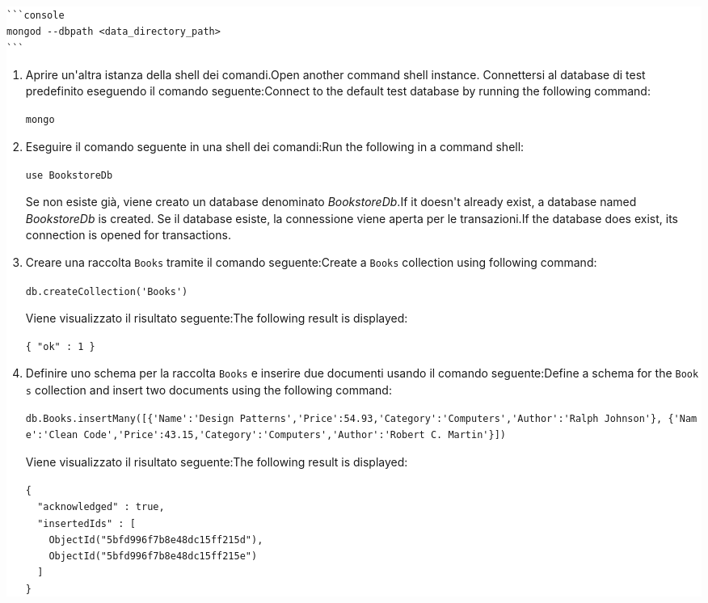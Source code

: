     ```console
    mongod --dbpath <data_directory_path>
    ```

1. <span data-ttu-id="6b52e-127">Aprire un'altra istanza della shell dei comandi.</span><span class="sxs-lookup"><span data-stu-id="6b52e-127">Open another command shell instance.</span></span> <span data-ttu-id="6b52e-128">Connettersi al database di test predefinito eseguendo il comando seguente:</span><span class="sxs-lookup"><span data-stu-id="6b52e-128">Connect to the default test database by running the following command:</span></span>

    ```console
    mongo
    ```

1. <span data-ttu-id="6b52e-129">Eseguire il comando seguente in una shell dei comandi:</span><span class="sxs-lookup"><span data-stu-id="6b52e-129">Run the following in a command shell:</span></span>

    ```console
    use BookstoreDb
    ```

    <span data-ttu-id="6b52e-130">Se non esiste già, viene creato un database denominato *BookstoreDb*.</span><span class="sxs-lookup"><span data-stu-id="6b52e-130">If it doesn't already exist, a database named *BookstoreDb* is created.</span></span> <span data-ttu-id="6b52e-131">Se il database esiste, la connessione viene aperta per le transazioni.</span><span class="sxs-lookup"><span data-stu-id="6b52e-131">If the database does exist, its connection is opened for transactions.</span></span>

1. <span data-ttu-id="6b52e-132">Creare una raccolta `Books` tramite il comando seguente:</span><span class="sxs-lookup"><span data-stu-id="6b52e-132">Create a `Books` collection using following command:</span></span>

    ```console
    db.createCollection('Books')
    ```

    <span data-ttu-id="6b52e-133">Viene visualizzato il risultato seguente:</span><span class="sxs-lookup"><span data-stu-id="6b52e-133">The following result is displayed:</span></span>

    ```console
    { "ok" : 1 }
    ```

1. <span data-ttu-id="6b52e-134">Definire uno schema per la raccolta `Books` e inserire due documenti usando il comando seguente:</span><span class="sxs-lookup"><span data-stu-id="6b52e-134">Define a schema for the `Books` collection and insert two documents using the following command:</span></span>

    ```console
    db.Books.insertMany([{'Name':'Design Patterns','Price':54.93,'Category':'Computers','Author':'Ralph Johnson'}, {'Name':'Clean Code','Price':43.15,'Category':'Computers','Author':'Robert C. Martin'}])
    ```

    <span data-ttu-id="6b52e-135">Viene visualizzato il risultato seguente:</span><span class="sxs-lookup"><span data-stu-id="6b52e-135">The following result is displayed:</span></span>

    ```console
    {
      "acknowledged" : true,
      "insertedIds" : [
        ObjectId("5bfd996f7b8e48dc15ff215d"),
        ObjectId("5bfd996f7b8e48dc15ff215e")
      ]
    }
    ```
